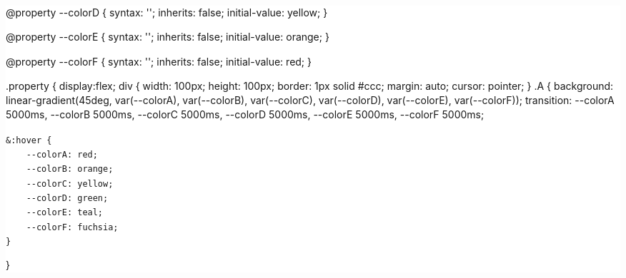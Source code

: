 @property --colorD {
  syntax: '<color>';
  inherits: false;
  initial-value: yellow;
}

@property --colorE {
  syntax: '<color>';
  inherits: false;
  initial-value: orange;
}

@property --colorF {
  syntax: '<color>';
  inherits: false;
  initial-value: red;
}

.property {
  display:flex;
  div {
      width: 100px;
      height: 100px;
      border: 1px solid #ccc;
      margin: auto;
      cursor: pointer;
  }
  .A {
    background: linear-gradient(45deg,
        var(--colorA),
        var(--colorB),
        var(--colorC),
        var(--colorD),
        var(--colorE),
        var(--colorF));
    transition: 
        --colorA 5000ms,
        --colorB 5000ms,
        --colorC 5000ms,
        --colorD 5000ms,
        --colorE 5000ms,
        --colorF 5000ms;
    
    &:hover {
        --colorA: red;
        --colorB: orange;
        --colorC: yellow;
        --colorD: green;
        --colorE: teal;
        --colorF: fuchsia;
    }
  }

